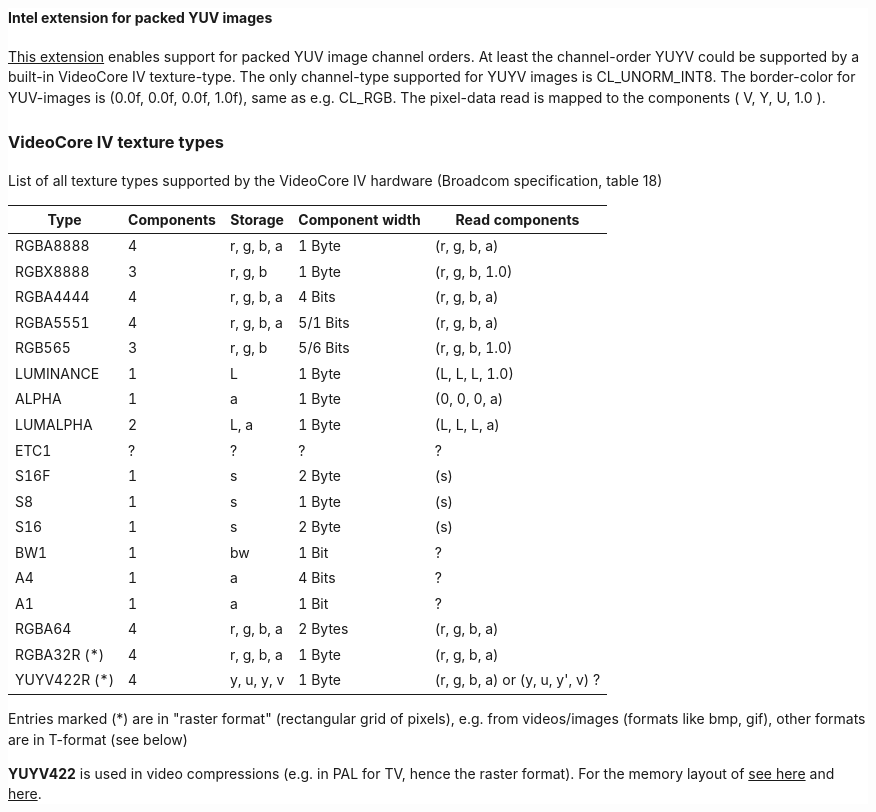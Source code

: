 
#### Intel extension for packed YUV images
[This extension](https://www.khronos.org/registry/OpenCL/extensions/intel/cl_intel_packed_yuv.txt) enables support for packed YUV image channel orders.
At least the channel-order YUYV could be supported by a built-in VideoCore IV texture-type. The only channel-type supported for YUYV images is CL_UNORM_INT8.
The border-color for YUV-images is (0.0f, 0.0f, 0.0f, 1.0f), same as e.g. CL_RGB. The pixel-data read is mapped to the components ( V, Y, U, 1.0 ).

### VideoCore IV texture types

List of all texture types supported by the VideoCore IV hardware (Broadcom specification, table 18)

| Type          | Components | Storage    | Component width | Read components |
|---------------|------------|------------|-----------------|-----------------|
| RGBA8888      | 4          | r, g, b, a | 1 Byte          | (r, g, b, a)    |
| RGBX8888      | 3          | r, g, b    | 1 Byte          | (r, g, b, 1.0)  |
| RGBA4444      | 4          | r, g, b, a | 4 Bits          | (r, g, b, a)    |
| RGBA5551      | 4          | r, g, b, a | 5/1 Bits        | (r, g, b, a)    |
| RGB565        | 3          | r, g, b    | 5/6 Bits        | (r, g, b, 1.0)  |
| LUMINANCE     | 1          | L          | 1 Byte          | (L, L, L, 1.0)  |
| ALPHA         | 1          | a          | 1 Byte          | (0, 0, 0, a)    |
| LUMALPHA      | 2          | L, a       | 1 Byte          | (L, L, L, a)    |
| ETC1          | ?          | ?          | ?               | ?               |
| S16F          | 1          | s          | 2 Byte          | (s)             |
| S8            | 1          | s          | 1 Byte          | (s)             |
| S16           | 1          | s          | 2 Byte          | (s)             |
| BW1           | 1          | bw         | 1 Bit           | ?               |
| A4            | 1          | a          | 4 Bits          | ?               |
| A1            | 1          | a          | 1 Bit           | ?               |
| RGBA64        | 4          | r, g, b, a | 2 Bytes         | (r, g, b, a)    |
| RGBA32R (\*)  | 4          | r, g, b, a | 1 Byte          | (r, g, b, a)    |
| YUYV422R (\*) | 4          | y, u, y, v | 1 Byte          | (r, g, b, a) or (y, u, y', v) ? |

Entries marked (\*) are in "raster format" (rectangular grid of pixels), e.g. from videos/images (formats like bmp, gif), other formats are in T-format (see below)

**YUYV422** is used in video compressions (e.g. in PAL for TV, hence the raster format). For the memory layout of  [see here](https://wiki.multimedia.cx/index.php?title=PIX_FMT_YUYV422) and [here](https://en.wikipedia.org/wiki/YUV).
